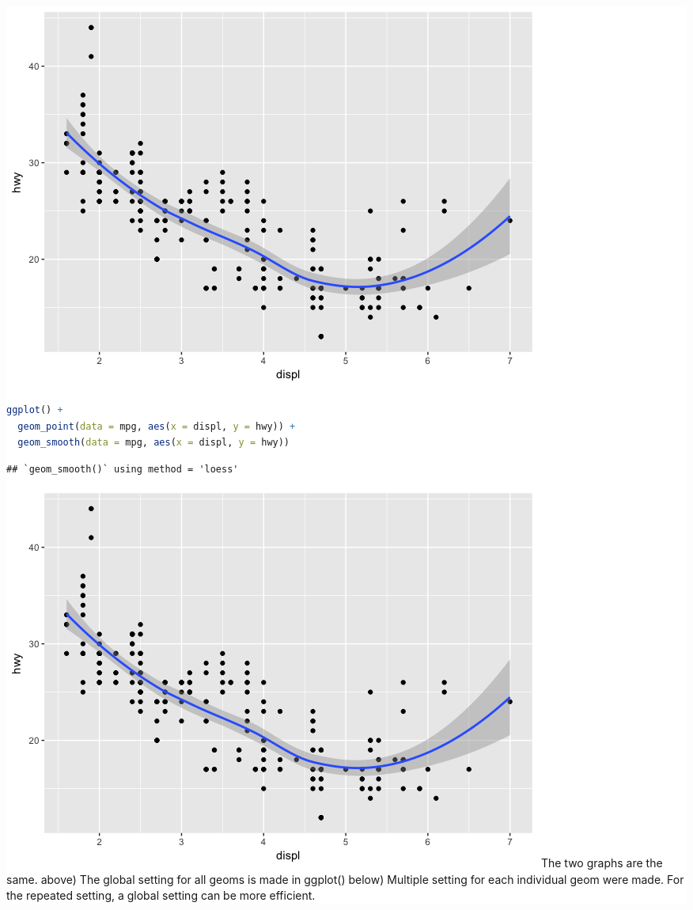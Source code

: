 ![](Assignment_Kim.Seungmo_05032017_files/figure-html/unnamed-chunk-4-1.png)

```r
ggplot() + 
  geom_point(data = mpg, aes(x = displ, y = hwy)) + 
  geom_smooth(data = mpg, aes(x = displ, y = hwy))
```

```
## `geom_smooth()` using method = 'loess'
```

![](Assignment_Kim.Seungmo_05032017_files/figure-html/unnamed-chunk-4-2.png)
The two graphs are the same. 
above) The global setting for all geoms is made in ggplot()
below) Multiple setting for each individual geom were made. 
For the repeated setting, a global setting can be more efficient.